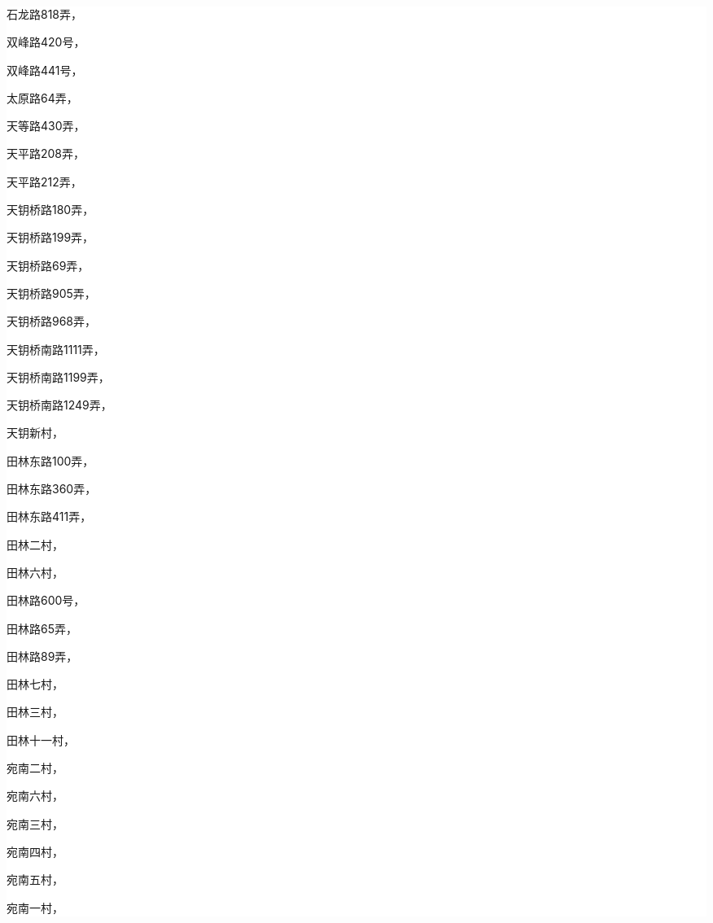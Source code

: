 石龙路818弄，

双峰路420号，

双峰路441号，

太原路64弄，

天等路430弄，

天平路208弄，

天平路212弄，

天钥桥路180弄，

天钥桥路199弄，

天钥桥路69弄，

天钥桥路905弄，

天钥桥路968弄，

天钥桥南路1111弄，

天钥桥南路1199弄，

天钥桥南路1249弄，

天钥新村，

田林东路100弄，

田林东路360弄，

田林东路411弄，

田林二村，

田林六村，

田林路600号，

田林路65弄，

田林路89弄，

田林七村，

田林三村，

田林十一村，

宛南二村，

宛南六村，

宛南三村，

宛南四村，

宛南五村，

宛南一村，
